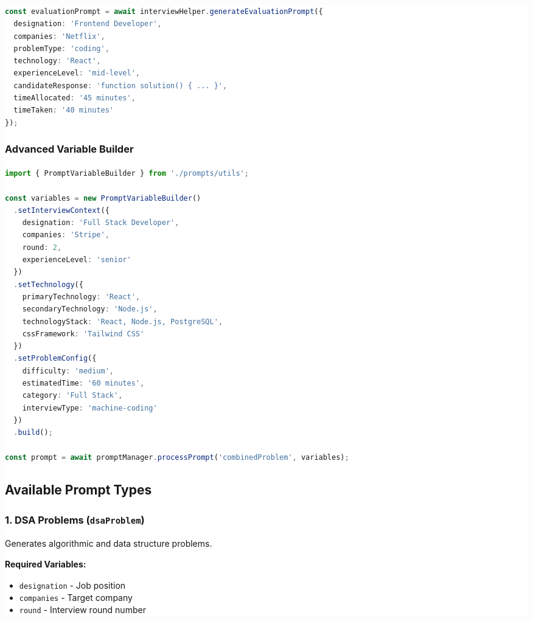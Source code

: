 ```typescript
const evaluationPrompt = await interviewHelper.generateEvaluationPrompt({
  designation: 'Frontend Developer',
  companies: 'Netflix',
  problemType: 'coding',
  technology: 'React',
  experienceLevel: 'mid-level',
  candidateResponse: 'function solution() { ... }',
  timeAllocated: '45 minutes',
  timeTaken: '40 minutes'
});
```

### Advanced Variable Builder

```typescript
import { PromptVariableBuilder } from './prompts/utils';

const variables = new PromptVariableBuilder()
  .setInterviewContext({
    designation: 'Full Stack Developer',
    companies: 'Stripe',
    round: 2,
    experienceLevel: 'senior'
  })
  .setTechnology({
    primaryTechnology: 'React',
    secondaryTechnology: 'Node.js',
    technologyStack: 'React, Node.js, PostgreSQL',
    cssFramework: 'Tailwind CSS'
  })
  .setProblemConfig({
    difficulty: 'medium',
    estimatedTime: '60 minutes',
    category: 'Full Stack',
    interviewType: 'machine-coding'
  })
  .build();

const prompt = await promptManager.processPrompt('combinedProblem', variables);
```

## Available Prompt Types

### 1. DSA Problems (`dsaProblem`)
Generates algorithmic and data structure problems.

**Required Variables:**
- `designation` - Job position
- `companies` - Target company
- `round` - Interview round number
